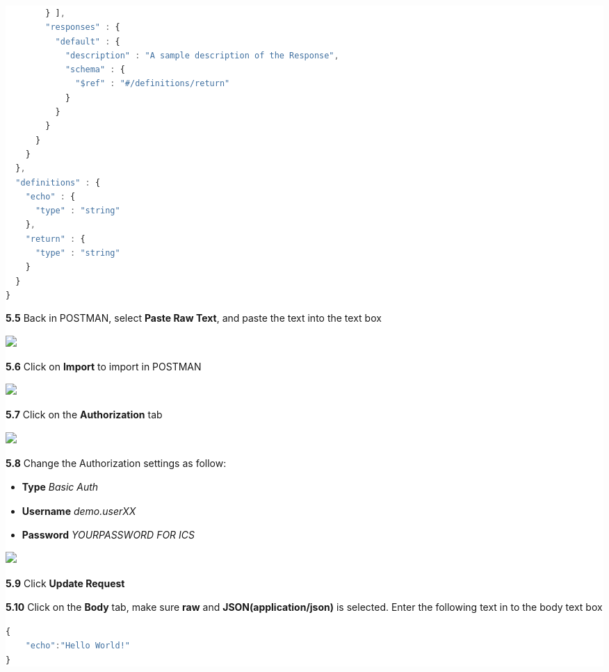 ```javascript
        } ],
        "responses" : {
          "default" : {
            "description" : "A sample description of the Response",
            "schema" : {
              "$ref" : "#/definitions/return"
            }
          }
        }
      }
    }
  },
  "definitions" : {
    "echo" : {
      "type" : "string"
    },
    "return" : {
      "type" : "string"
    }
  }
}
```

**5.5** Back in POSTMAN, select **Paste Raw Text**, and paste the text into the text box 

![](images/200/image069.png)

**5.6** Click on **Import** to import in POSTMAN

![](images/200/image070.png)

**5.7** Click on the **Authorization** tab

![](images/200/image071.png)

**5.8** Change the Authorization settings as follow:

- **Type**     _Basic Auth_

- **Username** _demo.userXX_

- **Password** _YOURPASSWORD FOR ICS_

![](images/200/image072.png)

**5.9** Click **Update Request**

**5.10** Click on the **Body** tab, make sure **raw** and **JSON(application/json)** is selected. Enter the following text in to the body text box

````javascript
{
    "echo":"Hello World!"
}
````
